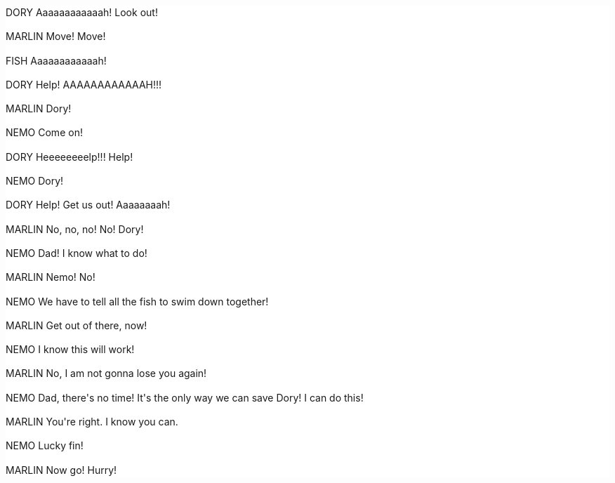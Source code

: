 DORY
Aaaaaaaaaaaah! Look out!

MARLIN
Move! Move!

FISH
Aaaaaaaaaaaah!

DORY
Help! AAAAAAAAAAAAH!!!

MARLIN
Dory!

NEMO
Come on!

DORY
Heeeeeeeelp!!! Help!

NEMO
Dory!

DORY
Help! Get us out! Aaaaaaaah!

MARLIN
No, no, no! No! Dory!

NEMO
Dad! I know what to do!

MARLIN
Nemo! No!

NEMO
We have to tell all the fish to swim down together!

MARLIN
Get out of there, now!

NEMO
I know this will work!

MARLIN
No, I am not gonna lose you again!

NEMO
Dad, there's no time! It's the only way we can save Dory! I can do this!

MARLIN
You're right. I know you can.

NEMO
Lucky fin!

MARLIN
Now go! Hurry!
